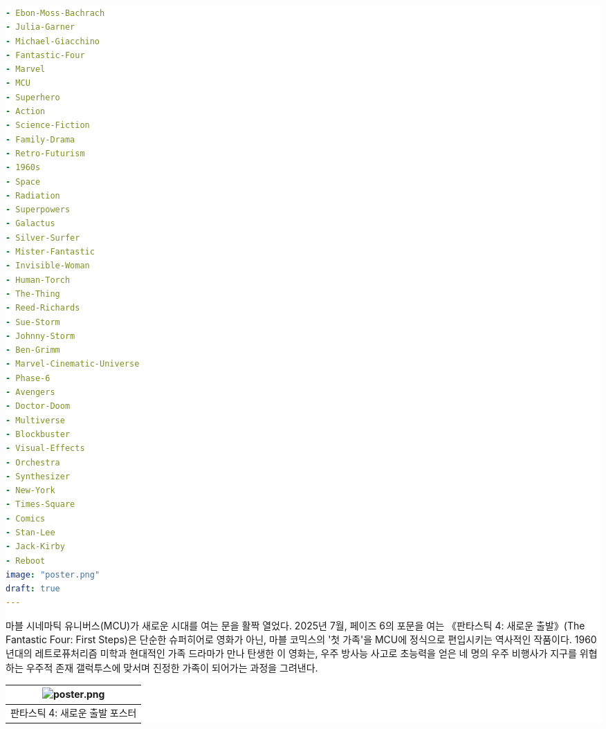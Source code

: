 ```yaml
- Ebon-Moss-Bachrach
- Julia-Garner
- Michael-Giacchino
- Fantastic-Four
- Marvel
- MCU
- Superhero
- Action
- Science-Fiction
- Family-Drama
- Retro-Futurism
- 1960s
- Space
- Radiation
- Superpowers
- Galactus
- Silver-Surfer
- Mister-Fantastic
- Invisible-Woman
- Human-Torch
- The-Thing
- Reed-Richards
- Sue-Storm
- Johnny-Storm
- Ben-Grimm
- Marvel-Cinematic-Universe
- Phase-6
- Avengers
- Doctor-Doom
- Multiverse
- Blockbuster
- Visual-Effects
- Orchestra
- Synthesizer
- New-York
- Times-Square
- Comics
- Stan-Lee
- Jack-Kirby
- Reboot
image: "poster.png"
draft: true
---
```


마블 시네마틱 유니버스(MCU)가 새로운 시대를 여는 문을 활짝 열었다. 2025년 7월, 페이즈 6의 포문을 여는 《판타스틱 4: 새로운 출발》(The Fantastic Four: First Steps)은 단순한 슈퍼히어로 영화가 아닌, 마블 코믹스의 '첫 가족'을 MCU에 정식으로 편입시키는 역사적인 작품이다. 1960년대의 레트로퓨처리즘 미학과 현대적인 가족 드라마가 만나 탄생한 이 영화는, 우주 방사능 사고로 초능력을 얻은 네 명의 우주 비행사가 지구를 위협하는 우주적 존재 갤럭투스에 맞서며 진정한 가족이 되어가는 과정을 그려낸다.

|![poster.png](poster.png)|
|:---:|
|판타스틱 4: 새로운 출발 포스터|
